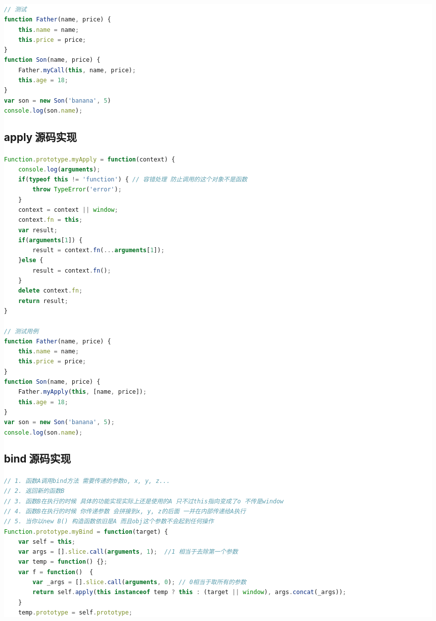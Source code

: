 ```js
// 测试
function Father(name, price) {
    this.name = name;
    this.price = price;
}
function Son(name, price) {
    Father.myCall(this, name, price);
    this.age = 18;
}
var son = new Son('banana', 5)
console.log(son.name);
```

## apply 源码实现

```js
Function.prototype.myApply = function(context) {
    console.log(arguments);
    if(typeof this != 'function') { // 容错处理 防止调用的这个对象不是函数
        throw TypeError('error');
    }
    context = context || window; 
    context.fn = this; 
    var result;
    if(arguments[1]) {
        result = context.fn(...arguments[1]);
    }else {
        result = context.fn();
    }
    delete context.fn;
    return result;
}

// 测试用例
function Father(name, price) {
    this.name = name;
    this.price = price;
}
function Son(name, price) {
    Father.myApply(this, [name, price]);
    this.age = 18;
}
var son = new Son('banana', 5);
console.log(son.name);
```

## bind 源码实现

```js
// 1. 函数A调用bind方法 需要传递的参数o, x, y, z...
// 2. 返回新的函数B
// 3. 函数B在执行的时候 具体的功能实现实际上还是使用的A 只不过this指向变成了o 不传是window
// 4. 函数B在执行的时候 你传递参数 会拼接到x, y, z的后面 一并在内部传递给A执行
// 5. 当你以new B() 构造函数依旧是A 而且obj这个参数不会起到任何操作
Function.prototype.myBind = function(target) {
    var self = this;
    var args = [].slice.call(arguments, 1);  //1 相当于去除第一个参数
    var temp = function() {};
    var f = function()  {
        var _args = [].slice.call(arguments, 0); // 0相当于取所有的参数
        return self.apply(this instanceof temp ? this : (target || window), args.concat(_args));
    }
    temp.prototype = self.prototype;
```